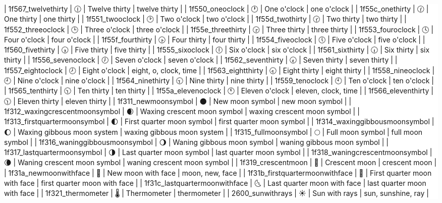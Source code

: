 | 1f567_twelvethirty | 🕧 | Twelve thirty | twelve thirty |
| 1f550_oneoclock | 🕐 | One o'clock | one o'clock |
| 1f55c_onethirty | 🕜 | One thirty | one thirty |
| 1f551_twooclock | 🕑 | Two o'clock | two o'clock |
| 1f55d_twothirty | 🕝 | Two thirty | two thirty |
| 1f552_threeoclock | 🕒 | Three o'clock | three o'clock |
| 1f55e_threethirty | 🕞 | Three thirty | three thirty |
| 1f553_fouroclock | 🕓 | Four o'clock | four o'clock |
| 1f55f_fourthirty | 🕟 | Four thirty | four thirty |
| 1f554_fiveoclock | 🕔 | Five o'clock | five o'clock |
| 1f560_fivethirty | 🕠 | Five thirty | five thirty |
| 1f555_sixoclock | 🕕 | Six o'clock | six o'clock |
| 1f561_sixthirty | 🕡 | Six thirty | six thirty |
| 1f556_sevenoclock | 🕖 | Seven o'clock | seven o'clock |
| 1f562_seventhirty | 🕢 | Seven thirty | seven thirty |
| 1f557_eightoclock | 🕗 | Eight o'clock | eight, o, clock, time |
| 1f563_eightthirty | 🕣 | Eight thirty | eight thirty |
| 1f558_nineoclock | 🕘 | Nine o'clock | nine o'clock |
| 1f564_ninethirty | 🕤 | Nine thirty | nine thirty |
| 1f559_tenoclock | 🕙 | Ten o'clock | ten o'clock |
| 1f565_tenthirty | 🕥 | Ten thirty | ten thirty |
| 1f55a_elevenoclock | 🕚 | Eleven o'clock | eleven, clock, time |
| 1f566_eleventhirty | 🕦 | Eleven thirty | eleven thirty |
| 1f311_newmoonsymbol | 🌑 | New moon symbol | new moon symbol |
| 1f312_waxingcrescentmoonsymbol | 🌒 | Waxing crescent moon symbol | waxing crescent moon symbol |
| 1f313_firstquartermoonsymbol | 🌓 | First quarter moon symbol | first quarter moon symbol |
| 1f314_waxinggibbousmoonsymbol | 🌔 | Waxing gibbous moon system | waxing gibbous moon system |
| 1f315_fullmoonsymbol | 🌕 | Full moon symbol | full moon symbol |
| 1f316_waninggibbousmoonsymbol | 🌖 | Waning gibbous moon symbol | waning gibbous moon symbol |
| 1f317_lastquartermoonsymbol | 🌗 | Last quarter moon symbol | last quarter moon symbol |
| 1f318_waningcrescentmoonsymbol | 🌘 | Waning crescent moon symbol | waning crescent moon symbol |
| 1f319_crescentmoon | 🌙 | Crescent moon | crescent moon |
| 1f31a_newmoonwithface | 🌚 | New moon with face | moon, new, face |
| 1f31b_firstquartermoonwithface | 🌛 | First quarter moon with face | first quarter moon with face |
| 1f31c_lastquartermoonwithface | 🌜 | Last quarter moon with face | last quarter moon with face |
| 1f321_thermometer | 🌡️ | Thermometer | thermometer |
| 2600_sunwithrays | ☀️ | Sun with rays | sun, sunshine, ray |